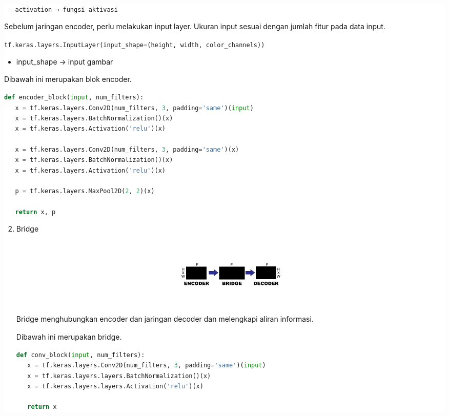      - activation → fungsi aktivasi 
      
   Sebelum jaringan encoder, perlu melakukan input layer. Ukuran input sesuai dengan jumlah fitur pada data input.
   
   ```python
   tf.keras.layers.InputLayer(input_shape=(height, width, color_channels))
   ```
   - input_shape → input gambar
   
   Dibawah ini merupakan blok encoder.
   
   ```python
   def encoder_block(input, num_filters):
      x = tf.keras.layers.Conv2D(num_filters, 3, padding='same')(input)
      x = tf.keras.layers.BatchNormalization()(x)
      x = tf.keras.layers.Activation('relu')(x)

      x = tf.keras.layers.Conv2D(num_filters, 3, padding='same')(x)
      x = tf.keras.layers.BatchNormalization()(x)
      x = tf.keras.layers.Activation('relu')(x)

      p = tf.keras.layers.MaxPool2D(2, 2)(x)

      return x, p
   ```
   

2. Bridge
   <p align="center">
        <img src="contents/Bridge.png"  width="256" style="vertical-align:middle">
   </p>

   Bridge menghubungkan encoder dan jaringan decoder dan melengkapi aliran informasi.
   
   Dibawah ini merupakan bridge.
   
   ```python
   def conv_block(input, num_filters):
      x = tf.keras.layers.Conv2D(num_filters, 3, padding='same')(input)
      x = tf.keras.layers.layers.BatchNormalization()(x)
      x = tf.keras.layers.layers.Activation('relu')(x)

      return x
   ```
